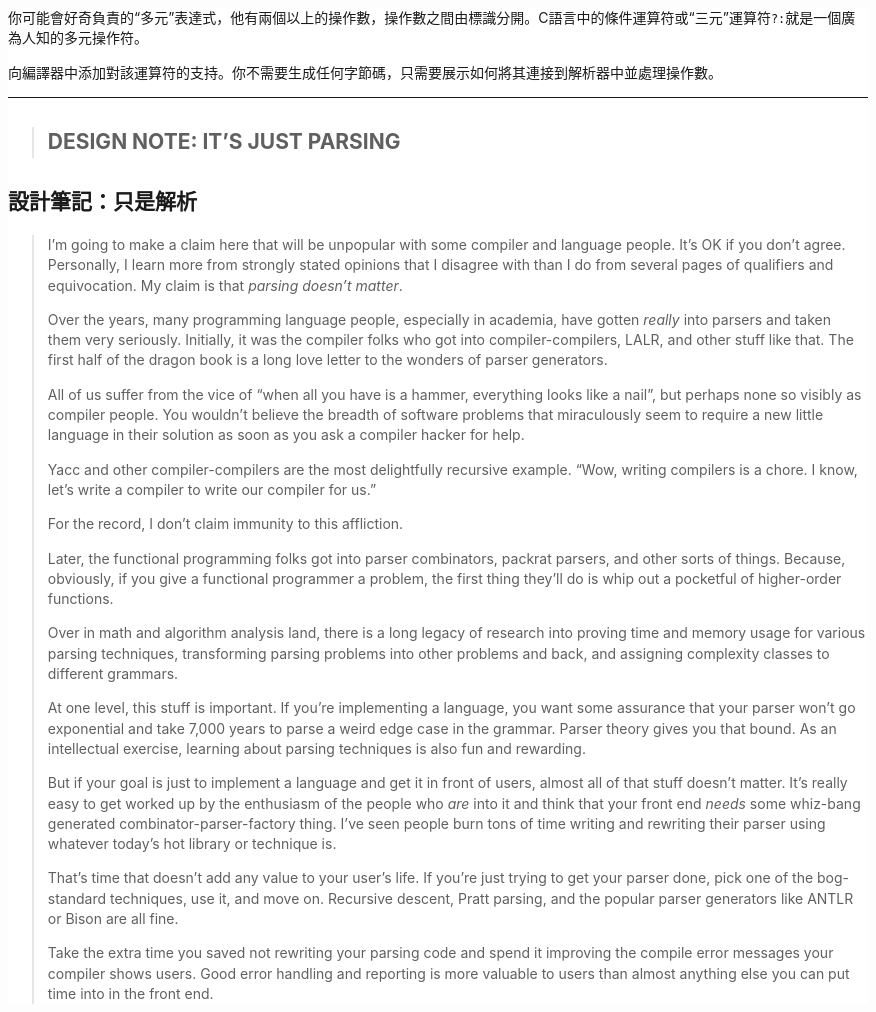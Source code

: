    你可能會好奇負責的“多元”表達式，他有兩個以上的操作數，操作數之間由標識分開。C語言中的條件運算符或“三元”運算符`?:`就是一個廣為人知的多元操作符。

   向編譯器中添加對該運算符的支持。你不需要生成任何字節碼，只需要展示如何將其連接到解析器中並處理操作數。

---

> ## DESIGN NOTE: IT’S JUST PARSING

## 設計筆記：只是解析

> I’m going to make a claim here that will be unpopular with some compiler and language people. It’s OK if you don’t agree. Personally, I learn more from strongly stated opinions that I disagree with than I do from several pages of qualifiers and equivocation. My claim is that *parsing doesn’t matter*.
>
> Over the years, many programming language people, especially in academia, have gotten *really* into parsers and taken them very seriously. Initially, it was the compiler folks who got into compiler-compilers, LALR, and other stuff like that. The first half of the dragon book is a long love letter to the wonders of parser generators.
>
> All of us suffer from the vice of “when all you have is a hammer, everything looks like a nail”, but perhaps none so visibly as compiler people. You wouldn’t believe the breadth of software problems that miraculously seem to require a new little language in their solution as soon as you ask a compiler hacker for help.
>
> Yacc and other compiler-compilers are the most delightfully recursive example. “Wow, writing compilers is a chore. I know, let’s write a compiler to write our compiler for us.”
>
> For the record, I don’t claim immunity to this affliction.
>
> Later, the functional programming folks got into parser combinators, packrat parsers, and other sorts of things. Because, obviously, if you give a functional programmer a problem, the first thing they’ll do is whip out a pocketful of higher-order functions.
>
> Over in math and algorithm analysis land, there is a long legacy of research into proving time and memory usage for various parsing techniques, transforming parsing problems into other problems and back, and assigning complexity classes to different grammars.
>
> At one level, this stuff is important. If you’re implementing a language, you want some assurance that your parser won’t go exponential and take 7,000 years to parse a weird edge case in the grammar. Parser theory gives you that bound. As an intellectual exercise, learning about parsing techniques is also fun and rewarding.
>
> But if your goal is just to implement a language and get it in front of users, almost all of that stuff doesn’t matter. It’s really easy to get worked up by the enthusiasm of the people who *are* into it and think that your front end *needs* some whiz-bang generated combinator-parser-factory thing. I’ve seen people burn tons of time writing and rewriting their parser using whatever today’s hot library or technique is.
>
> That’s time that doesn’t add any value to your user’s life. If you’re just trying to get your parser done, pick one of the bog-standard techniques, use it, and move on. Recursive descent, Pratt parsing, and the popular parser generators like ANTLR or Bison are all fine.
>
> Take the extra time you saved not rewriting your parsing code and spend it improving the compile error messages your compiler shows users. Good error handling and reporting is more valuable to users than almost anything else you can put time into in the front end.
